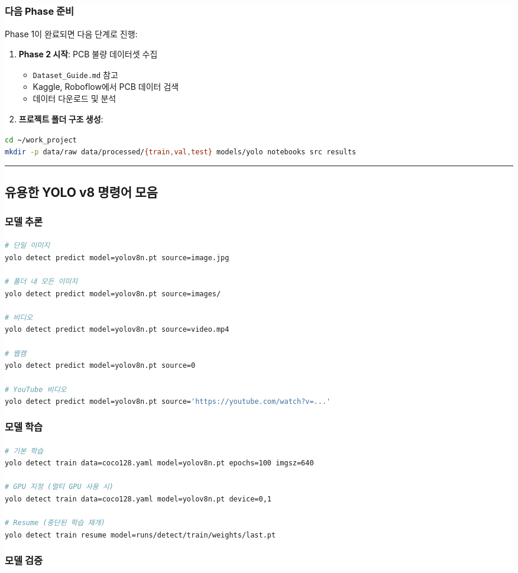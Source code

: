 ### 다음 Phase 준비

Phase 1이 완료되면 다음 단계로 진행:

1. **Phase 2 시작**: PCB 불량 데이터셋 수집
   - `Dataset_Guide.md` 참고
   - Kaggle, Roboflow에서 PCB 데이터 검색
   - 데이터 다운로드 및 분석

2. **프로젝트 폴더 구조 생성**:
```bash
cd ~/work_project
mkdir -p data/raw data/processed/{train,val,test} models/yolo notebooks src results
```

---

## 유용한 YOLO v8 명령어 모음

### 모델 추론

```bash
# 단일 이미지
yolo detect predict model=yolov8n.pt source=image.jpg

# 폴더 내 모든 이미지
yolo detect predict model=yolov8n.pt source=images/

# 비디오
yolo detect predict model=yolov8n.pt source=video.mp4

# 웹캠
yolo detect predict model=yolov8n.pt source=0

# YouTube 비디오
yolo detect predict model=yolov8n.pt source='https://youtube.com/watch?v=...'
```

### 모델 학습

```bash
# 기본 학습
yolo detect train data=coco128.yaml model=yolov8n.pt epochs=100 imgsz=640

# GPU 지정 (멀티 GPU 사용 시)
yolo detect train data=coco128.yaml model=yolov8n.pt device=0,1

# Resume (중단된 학습 재개)
yolo detect train resume model=runs/detect/train/weights/last.pt
```

### 모델 검증
